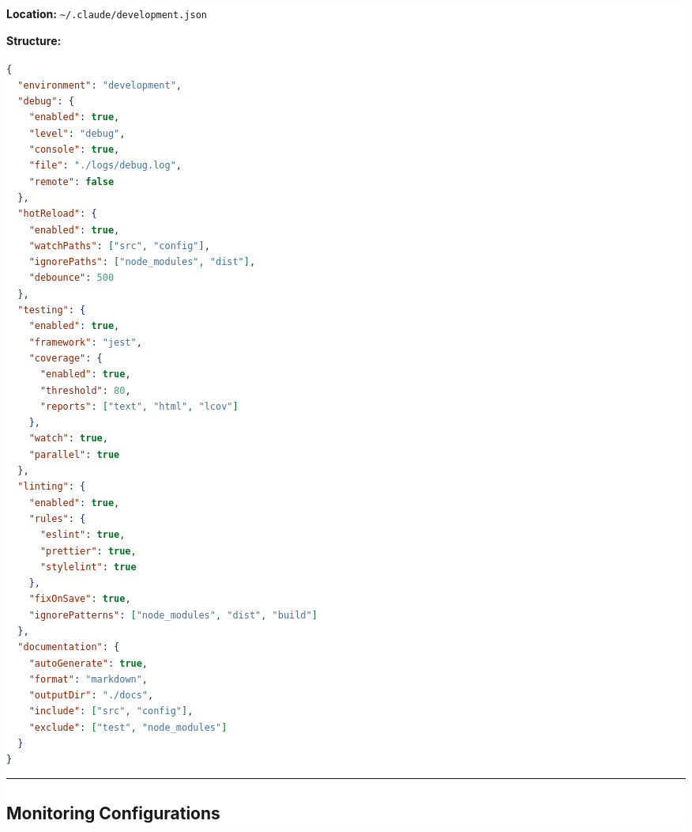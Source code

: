 **Location:** `~/.claude/development.json`

**Structure:**
```json
{
  "environment": "development",
  "debug": {
    "enabled": true,
    "level": "debug",
    "console": true,
    "file": "./logs/debug.log",
    "remote": false
  },
  "hotReload": {
    "enabled": true,
    "watchPaths": ["src", "config"],
    "ignorePaths": ["node_modules", "dist"],
    "debounce": 500
  },
  "testing": {
    "enabled": true,
    "framework": "jest",
    "coverage": {
      "enabled": true,
      "threshold": 80,
      "reports": ["text", "html", "lcov"]
    },
    "watch": true,
    "parallel": true
  },
  "linting": {
    "enabled": true,
    "rules": {
      "eslint": true,
      "prettier": true,
      "stylelint": true
    },
    "fixOnSave": true,
    "ignorePatterns": ["node_modules", "dist", "build"]
  },
  "documentation": {
    "autoGenerate": true,
    "format": "markdown",
    "outputDir": "./docs",
    "include": ["src", "config"],
    "exclude": ["test", "node_modules"]
  }
}
```

---

## Monitoring Configurations

